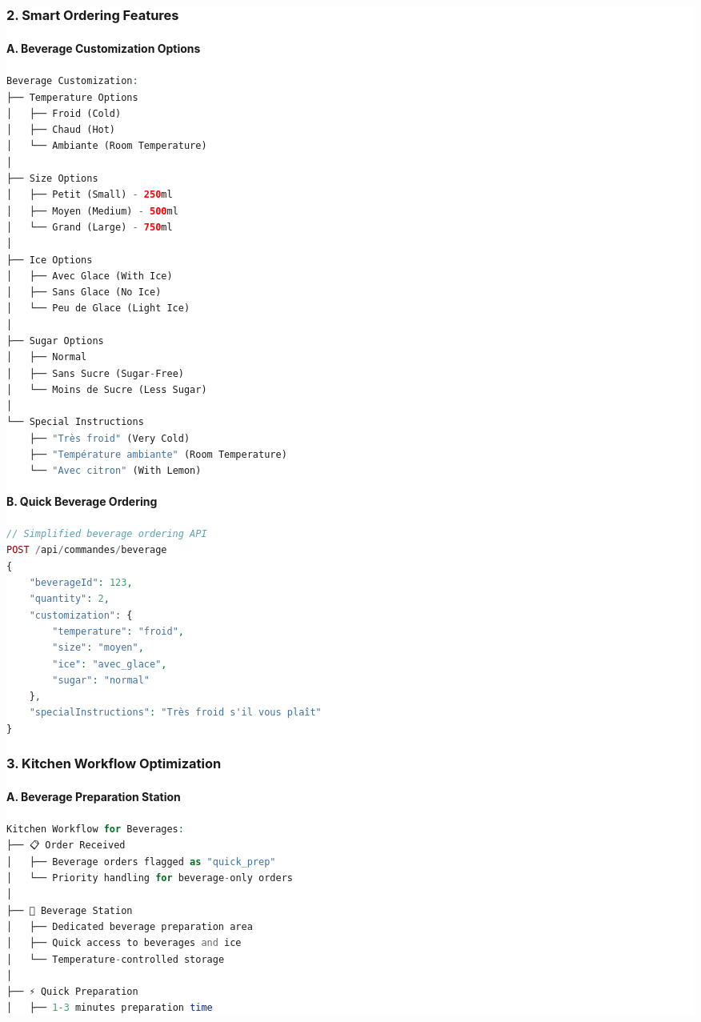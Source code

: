 ### **2. Smart Ordering Features**

#### **A. Beverage Customization Options**
```php
Beverage Customization:
├── Temperature Options
│   ├── Froid (Cold)
│   ├── Chaud (Hot)
│   └── Ambiante (Room Temperature)
│
├── Size Options
│   ├── Petit (Small) - 250ml
│   ├── Moyen (Medium) - 500ml
│   └── Grand (Large) - 750ml
│
├── Ice Options
│   ├── Avec Glace (With Ice)
│   ├── Sans Glace (No Ice)
│   └── Peu de Glace (Light Ice)
│
├── Sugar Options
│   ├── Normal
│   ├── Sans Sucre (Sugar-Free)
│   └── Moins de Sucre (Less Sugar)
│
└── Special Instructions
    ├── "Très froid" (Very Cold)
    ├── "Température ambiante" (Room Temperature)
    └── "Avec citron" (With Lemon)
```

#### **B. Quick Beverage Ordering**
```php
// Simplified beverage ordering API
POST /api/commandes/beverage
{
    "beverageId": 123,
    "quantity": 2,
    "customization": {
        "temperature": "froid",
        "size": "moyen",
        "ice": "avec_glace",
        "sugar": "normal"
    },
    "specialInstructions": "Très froid s'il vous plaît"
}
```

### **3. Kitchen Workflow Optimization**

#### **A. Beverage Preparation Station**
```php
Kitchen Workflow for Beverages:
├── 📋 Order Received
│   ├── Beverage orders flagged as "quick_prep"
│   └── Priority handling for beverage-only orders
│
├── 🥤 Beverage Station
│   ├── Dedicated beverage preparation area
│   ├── Quick access to beverages and ice
│   └── Temperature-controlled storage
│
├── ⚡ Quick Preparation
│   ├── 1-3 minutes preparation time
```